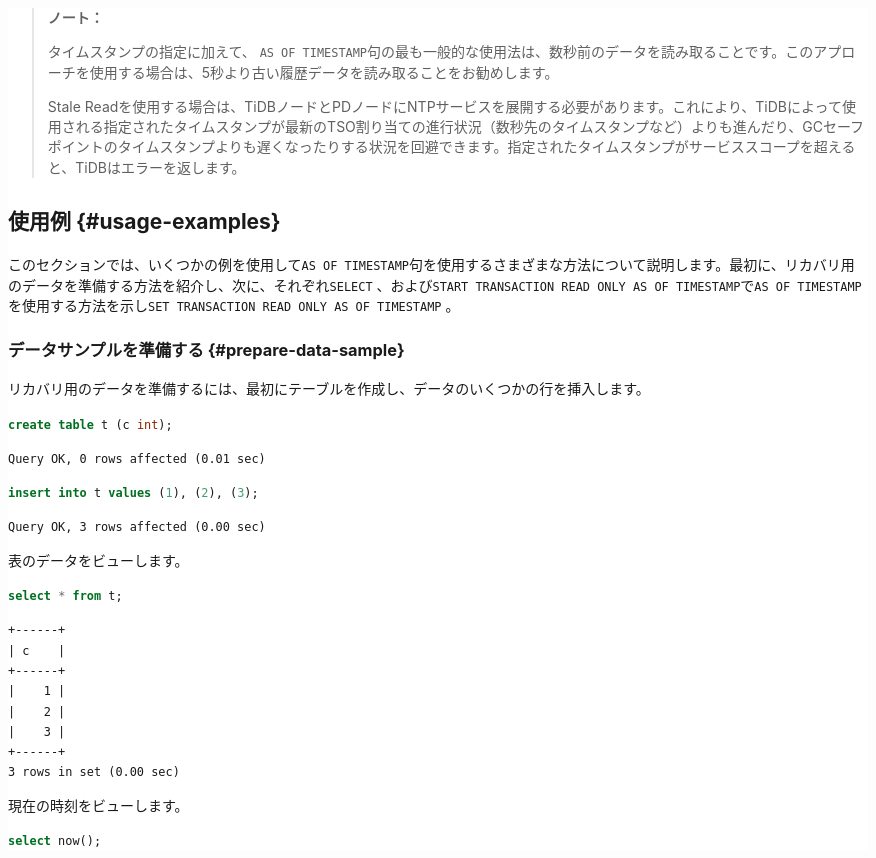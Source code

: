 > **ノート：**
>
> タイムスタンプの指定に加えて、 `AS OF TIMESTAMP`句の最も一般的な使用法は、数秒前のデータを読み取ることです。このアプローチを使用する場合は、5秒より古い履歴データを読み取ることをお勧めします。
>
> Stale Readを使用する場合は、TiDBノードとPDノードにNTPサービスを展開する必要があります。これにより、TiDBによって使用される指定されたタイムスタンプが最新のTSO割り当ての進行状況（数秒先のタイムスタンプなど）よりも進んだり、GCセーフポイントのタイムスタンプよりも遅くなったりする状況を回避できます。指定されたタイムスタンプがサービススコープを超えると、TiDBはエラーを返します。

## 使用例 {#usage-examples}

このセクションでは、いくつかの例を使用して`AS OF TIMESTAMP`句を使用するさまざまな方法について説明します。最初に、リカバリ用のデータを準備する方法を紹介し、次に、それぞれ`SELECT` 、および`START TRANSACTION READ ONLY AS OF TIMESTAMP`で`AS OF TIMESTAMP`を使用する方法を示し`SET TRANSACTION READ ONLY AS OF TIMESTAMP` 。

### データサンプルを準備する {#prepare-data-sample}

リカバリ用のデータを準備するには、最初にテーブルを作成し、データのいくつかの行を挿入します。

```sql
create table t (c int);
```

```
Query OK, 0 rows affected (0.01 sec)
```

```sql
insert into t values (1), (2), (3);
```

```
Query OK, 3 rows affected (0.00 sec)
```

表のデータをビューします。

```sql
select * from t;
```

```
+------+
| c    |
+------+
|    1 |
|    2 |
|    3 |
+------+
3 rows in set (0.00 sec)
```

現在の時刻をビューします。

```sql
select now();
```
